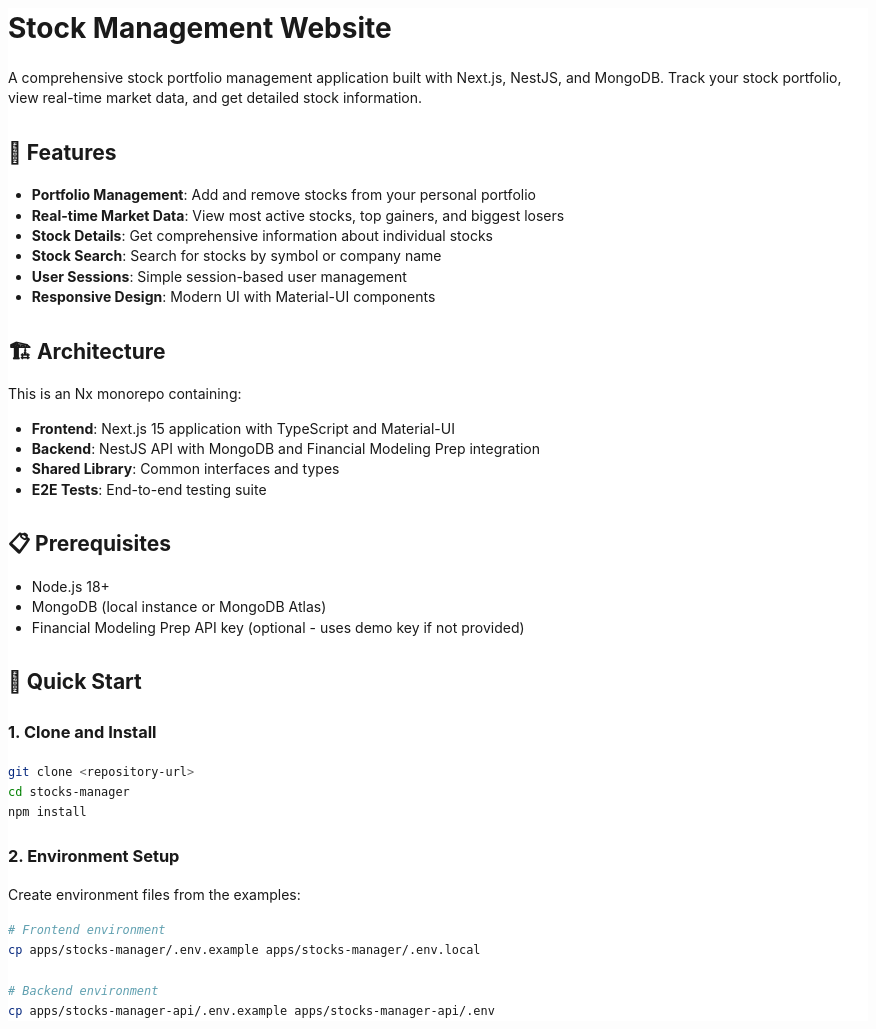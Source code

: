 # Stock Management Website

A comprehensive stock portfolio management application built with Next.js, NestJS, and MongoDB. Track your stock portfolio, view real-time market data, and get detailed stock information.

## 🎯 Features

- **Portfolio Management**: Add and remove stocks from your personal portfolio
- **Real-time Market Data**: View most active stocks, top gainers, and biggest losers
- **Stock Details**: Get comprehensive information about individual stocks
- **Stock Search**: Search for stocks by symbol or company name
- **User Sessions**: Simple session-based user management
- **Responsive Design**: Modern UI with Material-UI components

## 🏗️ Architecture

This is an Nx monorepo containing:

- **Frontend**: Next.js 15 application with TypeScript and Material-UI
- **Backend**: NestJS API with MongoDB and Financial Modeling Prep integration
- **Shared Library**: Common interfaces and types
- **E2E Tests**: End-to-end testing suite

## 📋 Prerequisites

- Node.js 18+
- MongoDB (local instance or MongoDB Atlas)
- Financial Modeling Prep API key (optional - uses demo key if not provided)

## 🚀 Quick Start

### 1. Clone and Install

```bash
git clone <repository-url>
cd stocks-manager
npm install
```

### 2. Environment Setup

Create environment files from the examples:

```bash
# Frontend environment
cp apps/stocks-manager/.env.example apps/stocks-manager/.env.local

# Backend environment
cp apps/stocks-manager-api/.env.example apps/stocks-manager-api/.env
```
